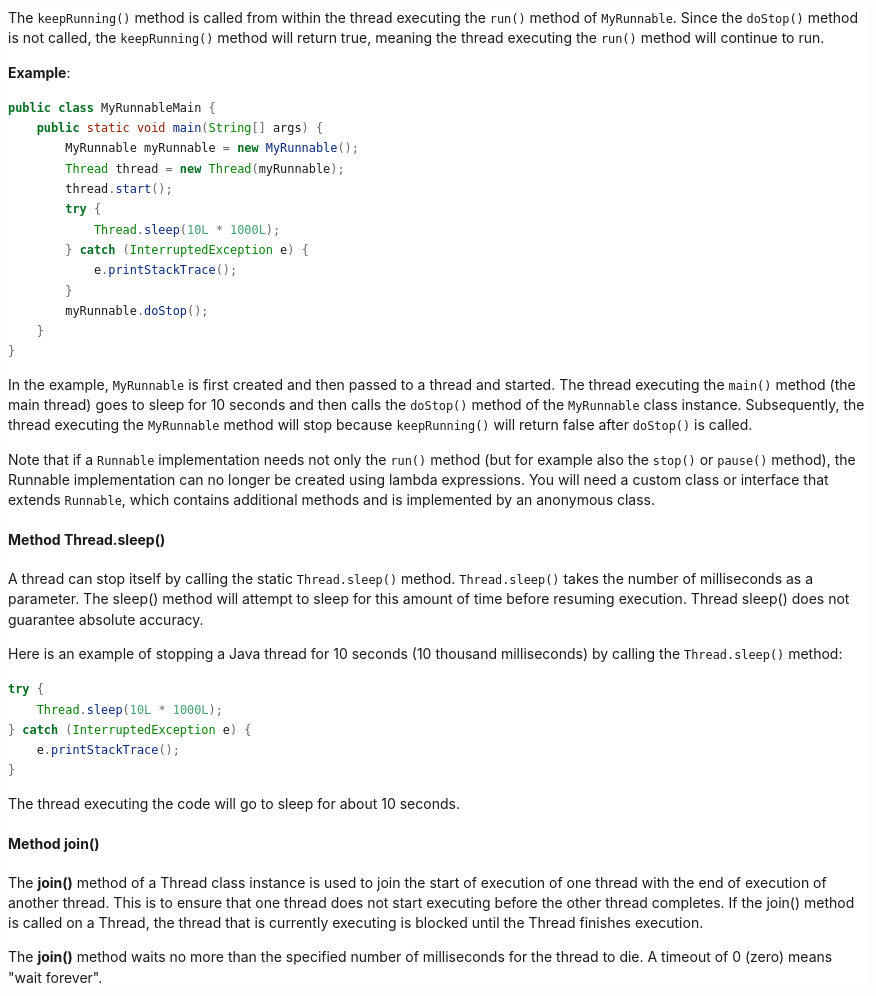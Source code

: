 The `keepRunning()` method is called from within the thread executing the `run()` method of `MyRunnable`. Since the `doStop()` method is not called, the `keepRunning()` method will return true, meaning the thread executing the `run()` method will continue to run.

**Example**:

```java
public class MyRunnableMain {
    public static void main(String[] args) {
        MyRunnable myRunnable = new MyRunnable();
        Thread thread = new Thread(myRunnable);
        thread.start();
        try {
            Thread.sleep(10L * 1000L);
        } catch (InterruptedException e) {
            e.printStackTrace();
        }
        myRunnable.doStop();
    }
}
```
In the example, `MyRunnable` is first created and then passed to a thread and started. The thread executing the `main()` method (the main thread) goes to sleep for 10 seconds and then calls the `doStop()` method of the `MyRunnable` class instance. Subsequently, the thread executing the `MyRunnable` method will stop because `keepRunning()` will return false after `doStop()` is called.

Note that if a `Runnable` implementation needs not only the `run()` method (but for example also the `stop()` or `pause()` method), the Runnable implementation can no longer be created using lambda expressions. You will need a custom class or interface that extends `Runnable`, which contains additional methods and is implemented by an anonymous class.

#### Method Thread.sleep()
A thread can stop itself by calling the static `Thread.sleep()` method. `Thread.sleep()` takes the number of milliseconds as a parameter. The sleep() method will attempt to sleep for this amount of time before resuming execution. Thread sleep() does not guarantee absolute accuracy.

Here is an example of stopping a Java thread for 10 seconds (10 thousand milliseconds) by calling the `Thread.sleep()` method:

```java
try {
    Thread.sleep(10L * 1000L);
} catch (InterruptedException e) {
    e.printStackTrace();
}
```
The thread executing the code will go to sleep for about 10 seconds.

#### Method join()
The **join()** method of a Thread class instance is used to join the start of execution of one thread with the end of execution of another thread. This is to ensure that one thread does not start executing before the other thread completes. If the join() method is called on a Thread, the thread that is currently executing is blocked until the Thread finishes execution.

The **join()** method waits no more than the specified number of milliseconds for the thread to die. A timeout of 0 (zero) means "wait forever".
